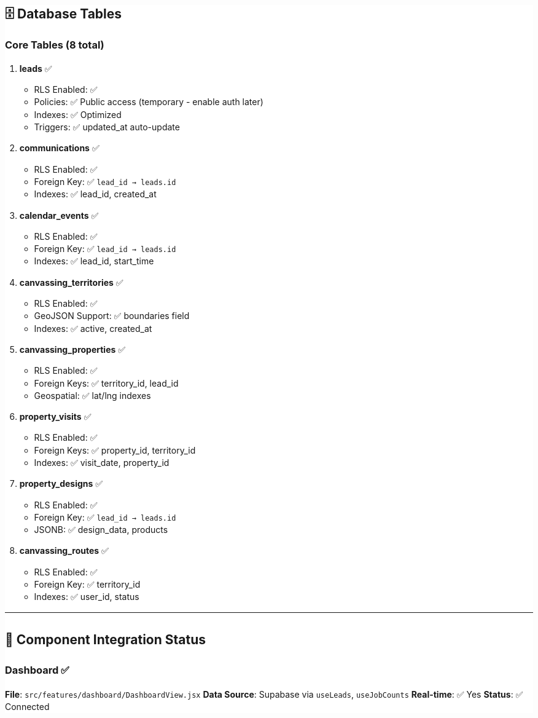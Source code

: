 
## 🗄️ Database Tables

### Core Tables (8 total)

1. **leads** ✅
   - RLS Enabled: ✅
   - Policies: ✅ Public access (temporary - enable auth later)
   - Indexes: ✅ Optimized
   - Triggers: ✅ updated_at auto-update

2. **communications** ✅
   - RLS Enabled: ✅
   - Foreign Key: ✅ `lead_id → leads.id`
   - Indexes: ✅ lead_id, created_at

3. **calendar_events** ✅
   - RLS Enabled: ✅
   - Foreign Key: ✅ `lead_id → leads.id`
   - Indexes: ✅ lead_id, start_time

4. **canvassing_territories** ✅
   - RLS Enabled: ✅
   - GeoJSON Support: ✅ boundaries field
   - Indexes: ✅ active, created_at

5. **canvassing_properties** ✅
   - RLS Enabled: ✅
   - Foreign Keys: ✅ territory_id, lead_id
   - Geospatial: ✅ lat/lng indexes

6. **property_visits** ✅
   - RLS Enabled: ✅
   - Foreign Keys: ✅ property_id, territory_id
   - Indexes: ✅ visit_date, property_id

7. **property_designs** ✅
   - RLS Enabled: ✅
   - Foreign Key: ✅ `lead_id → leads.id`
   - JSONB: ✅ design_data, products

8. **canvassing_routes** ✅
   - RLS Enabled: ✅
   - Foreign Key: ✅ territory_id
   - Indexes: ✅ user_id, status

---

## 🔌 Component Integration Status

### Dashboard ✅
**File**: `src/features/dashboard/DashboardView.jsx`
**Data Source**: Supabase via `useLeads`, `useJobCounts`
**Real-time**: ✅ Yes
**Status**: ✅ Connected
